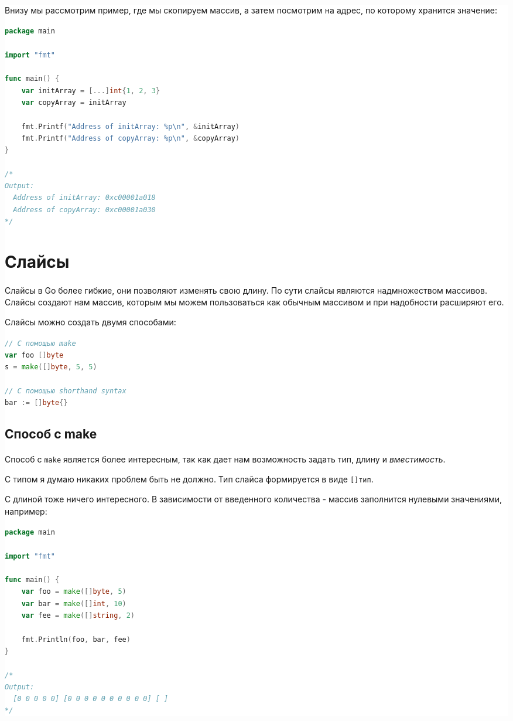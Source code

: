 Внизу мы рассмотрим пример, где мы скопируем массив, а затем посмотрим на адрес, по которому хранится значение:

```go
package main

import "fmt"

func main() {
	var initArray = [...]int{1, 2, 3}
	var copyArray = initArray

	fmt.Printf("Address of initArray: %p\n", &initArray)
	fmt.Printf("Address of copyArray: %p\n", &copyArray)
}

/*
Output:
  Address of initArray: 0xc00001a018
  Address of copyArray: 0xc00001a030
*/
```

# Слайсы
Слайсы в Go более гибкие, они позволяют изменять свою длину. По сути слайсы являются надмножеством массивов. Слайсы создают нам массив, которым мы можем пользоваться как обычным массивом и при надобности расширяют его.

Слайсы можно создать двумя способами:

```go
// С помощью make
var foo []byte
s = make([]byte, 5, 5)

// С помощью shorthand syntax
bar := []byte{}
```

## Способ с make
Способ с `make` является более интересным, так как дает нам возможность задать тип, длину и _вместимость_.

С типом я думаю никаких проблем быть не должно. Тип слайса формируется в виде `[]тип`.

С длиной тоже ничего интересного. В зависимости от введенного количества - массив заполнится нулевыми значениями, например:

```go
package main

import "fmt"

func main() {
	var foo = make([]byte, 5)
	var bar = make([]int, 10)
	var fee = make([]string, 2)

	fmt.Println(foo, bar, fee)
}

/*
Output:
  [0 0 0 0 0] [0 0 0 0 0 0 0 0 0 0] [ ]
*/
```